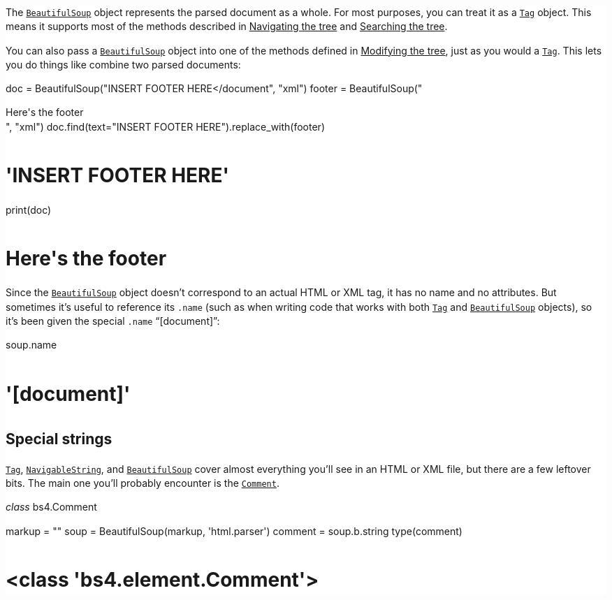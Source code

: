 
The [`BeautifulSoup`](https://www.crummy.com/software/BeautifulSoup/bs4/doc/#bs4.BeautifulSoup "bs4.BeautifulSoup") object represents the parsed document as a whole. For most purposes, you can treat it as a [`Tag`](https://www.crummy.com/software/BeautifulSoup/bs4/doc/#bs4.Tag "bs4.Tag") object. This means it supports most of the methods described in [Navigating the tree](https://www.crummy.com/software/BeautifulSoup/bs4/doc/#navigating-the-tree) and [Searching the tree](https://www.crummy.com/software/BeautifulSoup/bs4/doc/#searching-the-tree).

You can also pass a [`BeautifulSoup`](https://www.crummy.com/software/BeautifulSoup/bs4/doc/#bs4.BeautifulSoup "bs4.BeautifulSoup") object into one of the methods defined in [Modifying the tree](https://www.crummy.com/software/BeautifulSoup/bs4/doc/#modifying-the-tree), just as you would a [`Tag`](https://www.crummy.com/software/BeautifulSoup/bs4/doc/#bs4.Tag "bs4.Tag"). This lets you do things like combine two parsed documents:

doc = BeautifulSoup("<document><content/>INSERT FOOTER HERE</document", "xml")
footer = BeautifulSoup("<footer>Here's the footer</footer>", "xml")
doc.find(text="INSERT FOOTER HERE").replace_with(footer)
# 'INSERT FOOTER HERE'
print(doc)
# <?xml version="1.0" encoding="utf-8"?>
# <document><content/><footer>Here's the footer</footer></document>

Since the [`BeautifulSoup`](https://www.crummy.com/software/BeautifulSoup/bs4/doc/#bs4.BeautifulSoup "bs4.BeautifulSoup") object doesn’t correspond to an actual HTML or XML tag, it has no name and no attributes. But sometimes it’s useful to reference its `.name` (such as when writing code that works with both [`Tag`](https://www.crummy.com/software/BeautifulSoup/bs4/doc/#bs4.Tag "bs4.Tag") and [`BeautifulSoup`](https://www.crummy.com/software/BeautifulSoup/bs4/doc/#bs4.BeautifulSoup "bs4.BeautifulSoup") objects), so it’s been given the special `.name` “[document]”:

soup.name
# '[document]'

## Special strings[](https://www.crummy.com/software/BeautifulSoup/bs4/doc/#special-strings "Link to this heading")

[`Tag`](https://www.crummy.com/software/BeautifulSoup/bs4/doc/#bs4.Tag "bs4.Tag"), [`NavigableString`](https://www.crummy.com/software/BeautifulSoup/bs4/doc/#bs4.NavigableString "bs4.NavigableString"), and [`BeautifulSoup`](https://www.crummy.com/software/BeautifulSoup/bs4/doc/#bs4.BeautifulSoup "bs4.BeautifulSoup") cover almost everything you’ll see in an HTML or XML file, but there are a few leftover bits. The main one you’ll probably encounter is the [`Comment`](https://www.crummy.com/software/BeautifulSoup/bs4/doc/#bs4.Comment "bs4.Comment").

_class_ bs4.Comment[](https://www.crummy.com/software/BeautifulSoup/bs4/doc/#bs4.Comment "Link to this definition")

markup = "<b></b>"
soup = BeautifulSoup(markup, 'html.parser')
comment = soup.b.string
type(comment)
# <class 'bs4.element.Comment'>
